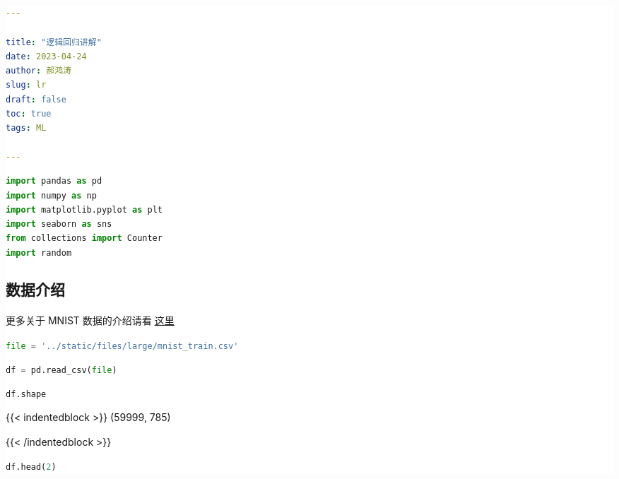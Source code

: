```yaml
---

title: "逻辑回归讲解"
date: 2023-04-24
author: 郝鸿涛
slug: lr
draft: false
toc: true
tags: ML

---
```



```python
import pandas as pd
import numpy as np
import matplotlib.pyplot as plt
import seaborn as sns
from collections import Counter
import random
```

## 数据介绍

更多关于 MNIST 数据的介绍请看 [这里](/en/2022/09/26/knn/#introduction-to-mnist-dataset)


```python
file = '../static/files/large/mnist_train.csv'
```


```python
df = pd.read_csv(file)
```


```python
df.shape
```




{{< indentedblock >}}
    (59999, 785)




{{< /indentedblock >}}
```python
df.head(2)
```




<div>
<style scoped>
    .dataframe tbody tr th:only-of-type {
        vertical-align: middle;
    }
